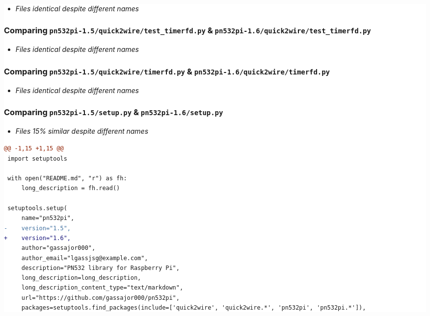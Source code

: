  * *Files identical despite different names*

### Comparing `pn532pi-1.5/quick2wire/test_timerfd.py` & `pn532pi-1.6/quick2wire/test_timerfd.py`

 * *Files identical despite different names*

### Comparing `pn532pi-1.5/quick2wire/timerfd.py` & `pn532pi-1.6/quick2wire/timerfd.py`

 * *Files identical despite different names*

### Comparing `pn532pi-1.5/setup.py` & `pn532pi-1.6/setup.py`

 * *Files 15% similar despite different names*

```diff
@@ -1,15 +1,15 @@
 import setuptools
 
 with open("README.md", "r") as fh:
     long_description = fh.read()
 
 setuptools.setup(
     name="pn532pi",
-    version="1.5",
+    version="1.6",
     author="gassajor000",
     author_email="lgassjsg@example.com",
     description="PN532 library for Raspberry Pi",
     long_description=long_description,
     long_description_content_type="text/markdown",
     url="https://github.com/gassajor000/pn532pi",
     packages=setuptools.find_packages(include=['quick2wire', 'quick2wire.*', 'pn532pi', 'pn532pi.*']),
```

